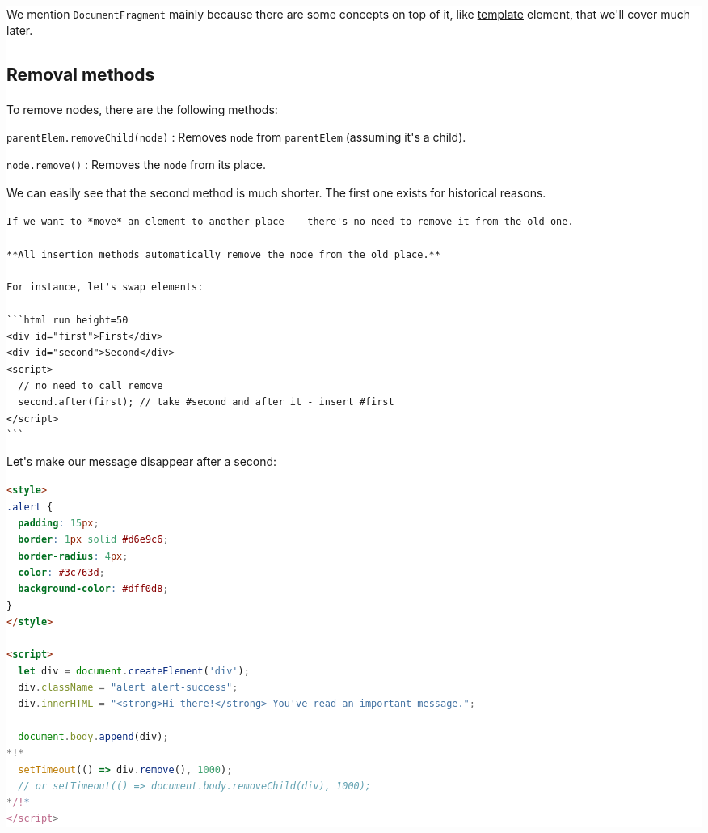 
We mention `DocumentFragment` mainly because there are some concepts on top of it, like [template](info:template-element) element, that we'll cover much later.


## Removal methods

To remove nodes, there are the following methods:


`parentElem.removeChild(node)`
: Removes `node` from  `parentElem` (assuming it's a child).

`node.remove()`
: Removes the `node` from its place.

We can easily see that the second method is much shorter. The first one exists for historical reasons.

````smart
If we want to *move* an element to another place -- there's no need to remove it from the old one.

**All insertion methods automatically remove the node from the old place.**

For instance, let's swap elements:

```html run height=50
<div id="first">First</div>
<div id="second">Second</div>
<script>
  // no need to call remove
  second.after(first); // take #second and after it - insert #first
</script>
```
````

Let's make our message disappear after a second:

```html run untrusted
<style>
.alert {
  padding: 15px;
  border: 1px solid #d6e9c6;
  border-radius: 4px;
  color: #3c763d;
  background-color: #dff0d8;
}
</style>

<script>
  let div = document.createElement('div');
  div.className = "alert alert-success";
  div.innerHTML = "<strong>Hi there!</strong> You've read an important message.";

  document.body.append(div);
*!*
  setTimeout(() => div.remove(), 1000);
  // or setTimeout(() => document.body.removeChild(div), 1000);
*/!*
</script>
```
